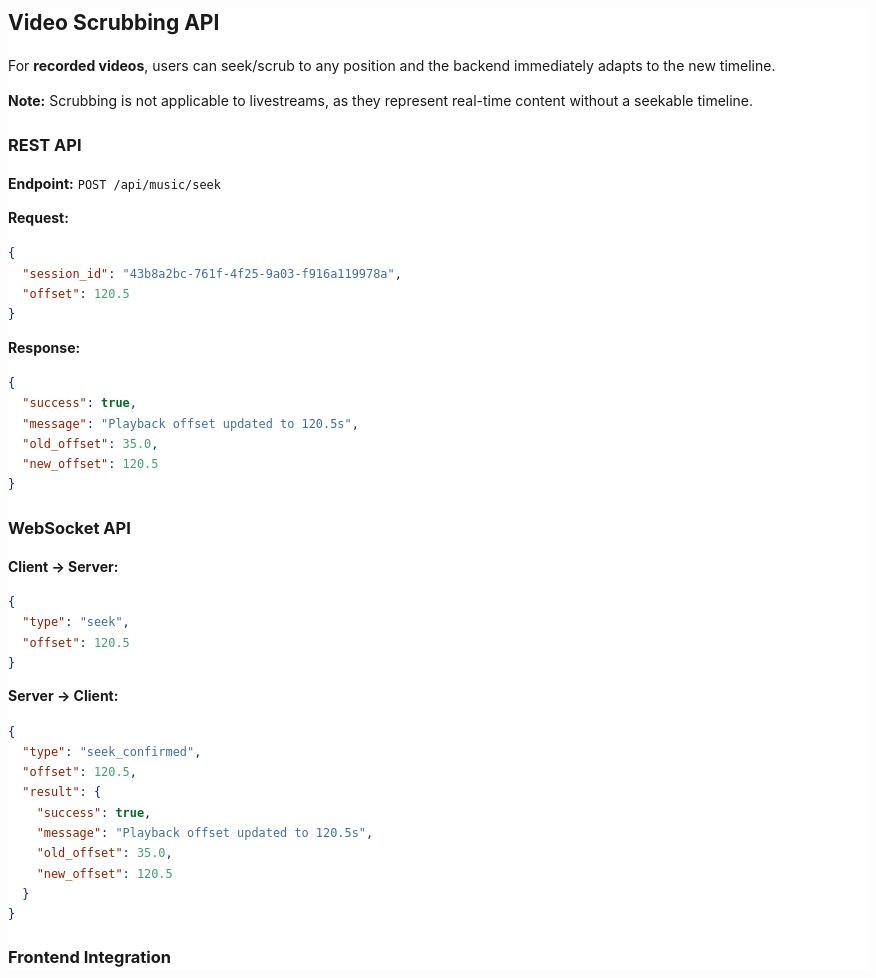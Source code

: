 ## Video Scrubbing API

For **recorded videos**, users can seek/scrub to any position and the backend immediately adapts to the new timeline.

**Note:** Scrubbing is not applicable to livestreams, as they represent real-time content without a seekable timeline.

### REST API

**Endpoint:** `POST /api/music/seek`

**Request:**
```json
{
  "session_id": "43b8a2bc-761f-4f25-9a03-f916a119978a",
  "offset": 120.5
}
```

**Response:**
```json
{
  "success": true,
  "message": "Playback offset updated to 120.5s",
  "old_offset": 35.0,
  "new_offset": 120.5
}
```

### WebSocket API

**Client → Server:**
```json
{
  "type": "seek",
  "offset": 120.5
}
```

**Server → Client:**
```json
{
  "type": "seek_confirmed",
  "offset": 120.5,
  "result": {
    "success": true,
    "message": "Playback offset updated to 120.5s",
    "old_offset": 35.0,
    "new_offset": 120.5
  }
}
```

### Frontend Integration
